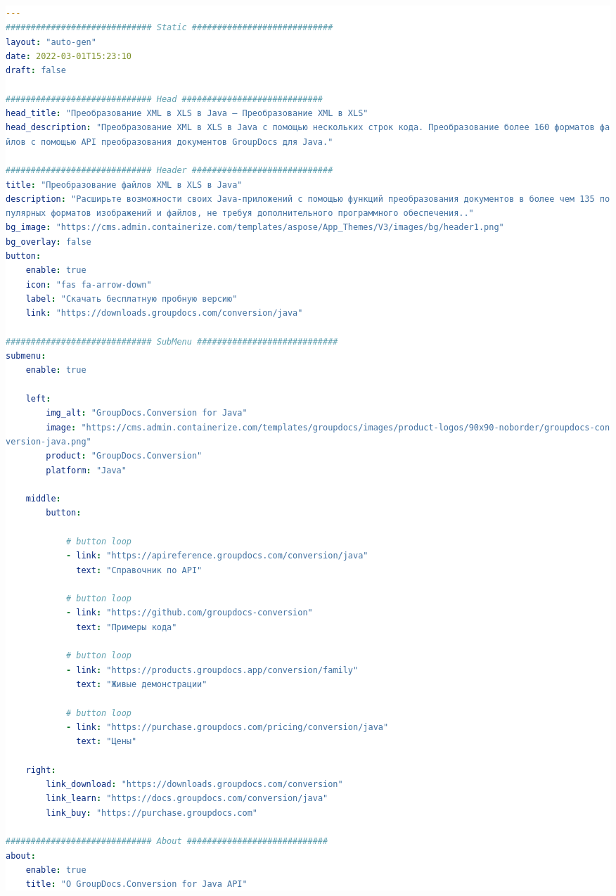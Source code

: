 ```yaml
---
############################# Static ############################
layout: "auto-gen"
date: 2022-03-01T15:23:10
draft: false

############################# Head ############################
head_title: "Преобразование XML в XLS в Java — Преобразование XML в XLS"
head_description: "Преобразование XML в XLS в Java с помощью нескольких строк кода. Преобразование более 160 форматов файлов с помощью API преобразования документов GroupDocs для Java."

############################# Header ############################
title: "Преобразование файлов XML в XLS в Java"
description: "Расширьте возможности своих Java-приложений с помощью функций преобразования документов в более чем 135 популярных форматов изображений и файлов, не требуя дополнительного программного обеспечения.."
bg_image: "https://cms.admin.containerize.com/templates/aspose/App_Themes/V3/images/bg/header1.png"
bg_overlay: false
button:
    enable: true
    icon: "fas fa-arrow-down"
    label: "Скачать бесплатную пробную версию"
    link: "https://downloads.groupdocs.com/conversion/java"

############################# SubMenu ############################
submenu:
    enable: true

    left:
        img_alt: "GroupDocs.Conversion for Java"
        image: "https://cms.admin.containerize.com/templates/groupdocs/images/product-logos/90x90-noborder/groupdocs-conversion-java.png"
        product: "GroupDocs.Conversion"
        platform: "Java"

    middle:
        button:

            # button loop
            - link: "https://apireference.groupdocs.com/conversion/java"
              text: "Справочник по API"

            # button loop
            - link: "https://github.com/groupdocs-conversion"
              text: "Примеры кода"

            # button loop
            - link: "https://products.groupdocs.app/conversion/family"
              text: "Живые демонстрации"

            # button loop
            - link: "https://purchase.groupdocs.com/pricing/conversion/java"
              text: "Цены"

    right:
        link_download: "https://downloads.groupdocs.com/conversion"
        link_learn: "https://docs.groupdocs.com/conversion/java"
        link_buy: "https://purchase.groupdocs.com"

############################# About ############################
about:
    enable: true
    title: "О GroupDocs.Conversion for Java API"
```